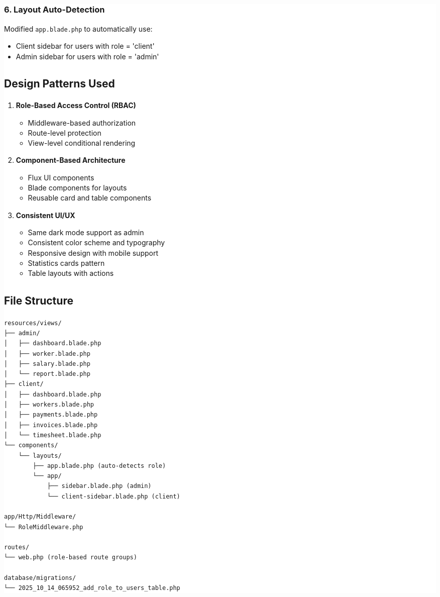 ### 6. Layout Auto-Detection
Modified `app.blade.php` to automatically use:
- Client sidebar for users with role = 'client'
- Admin sidebar for users with role = 'admin'

## Design Patterns Used

1. **Role-Based Access Control (RBAC)**
   - Middleware-based authorization
   - Route-level protection
   - View-level conditional rendering

2. **Component-Based Architecture**
   - Flux UI components
   - Blade components for layouts
   - Reusable card and table components

3. **Consistent UI/UX**
   - Same dark mode support as admin
   - Consistent color scheme and typography
   - Responsive design with mobile support
   - Statistics cards pattern
   - Table layouts with actions

## File Structure

```
resources/views/
├── admin/
│   ├── dashboard.blade.php
│   ├── worker.blade.php
│   ├── salary.blade.php
│   └── report.blade.php
├── client/
│   ├── dashboard.blade.php
│   ├── workers.blade.php
│   ├── payments.blade.php
│   ├── invoices.blade.php
│   └── timesheet.blade.php
└── components/
    └── layouts/
        ├── app.blade.php (auto-detects role)
        └── app/
            ├── sidebar.blade.php (admin)
            └── client-sidebar.blade.php (client)

app/Http/Middleware/
└── RoleMiddleware.php

routes/
└── web.php (role-based route groups)

database/migrations/
└── 2025_10_14_065952_add_role_to_users_table.php
```
